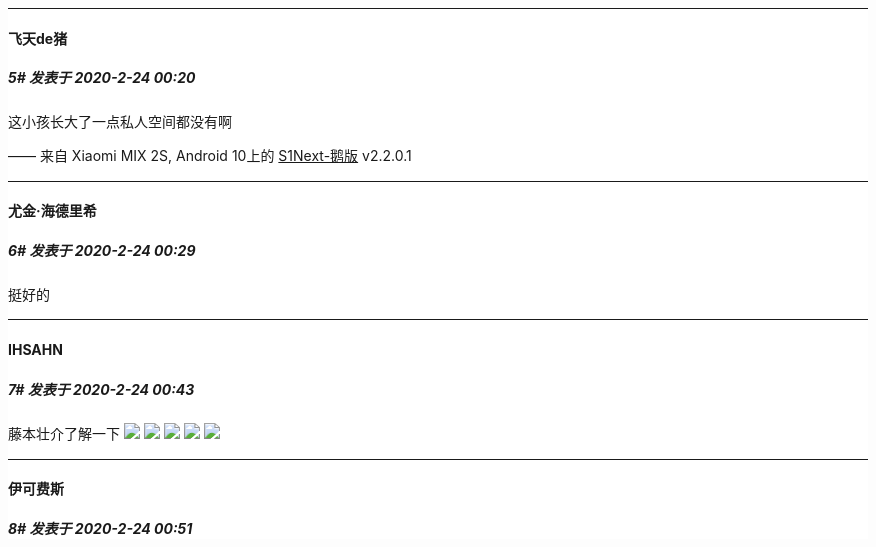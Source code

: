 



-----

####  飞天de猪  
##### 5#       发表于 2020-2-24 00:20




这小孩长大了一点私人空间都没有啊

—— 来自 Xiaomi MIX 2S, Android 10上的 [S1Next-鹅版](https://github.com/ykrank/S1-Next/releases) v2.2.0.1







-----

####  尤金·海德里希  
##### 6#       发表于 2020-2-24 00:29




挺好的







-----

####  IHSAHN  
##### 7#       发表于 2020-2-24 00:43




藤本壮介了解一下
<img src="http://pic.yupoo.com/ihsahn_v/570ad76c/0756306b.jpg" referrerpolicy="no-referrer">
<img src="http://pic.yupoo.com/ihsahn_v/02a733ed/6aa5ca81.jpg" referrerpolicy="no-referrer">
<img src="http://pic.yupoo.com/ihsahn_v/cc4f302b/d8ed891e.jpg" referrerpolicy="no-referrer">
<img src="http://pic.yupoo.com/ihsahn_v/e6d9301d/dc6e09a0.jpg" referrerpolicy="no-referrer">
<img src="http://pic.yupoo.com/ihsahn_v/8ac6ba91/5c4a82ec.jpeg" referrerpolicy="no-referrer">







-----

####  伊可费斯  
##### 8#       发表于 2020-2-24 00:51
